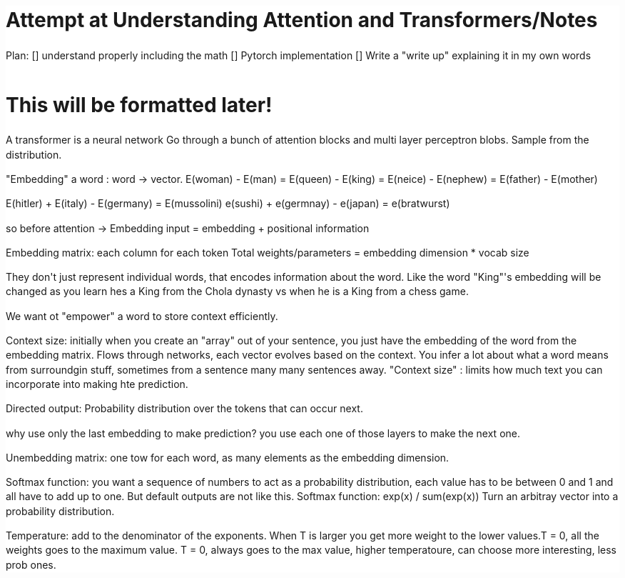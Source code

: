 # Attempt at Understanding Attention and Transformers/Notes

Plan:
[] understand properly including the math
[] Pytorch implementation
[] Write a "write up" explaining it in my own words

# This will be formatted later!

A transformer is a neural network
Go through a bunch of attention blocks and multi layer perceptron blobs.
Sample from the distribution.

"Embedding" a word : word -> vector.
E(woman) - E(man) = E(queen) - E(king) = E(neice) - E(nephew) = E(father) - E(mother)

E(hitler) + E(italy) - E(germany) = E(mussolini)
e(sushi) + e(germnay) - e(japan) = e(bratwurst)

so before attention -> Embedding
input = embedding + positional information


Embedding matrix: each column for each token
Total weights/parameters = embedding dimension * vocab size

They don't just represent individual words, that encodes information about the word. Like the word "King"'s embedding will be changed as you learn hes a King from the Chola dynasty vs when he is a King from a chess game.

We want ot "empower" a word to store context efficiently.

Context size: initially when you create an "array" out of your sentence, you just have the embedding of the word from the embedding matrix. Flows through networks, each vector evolves based on the context. You infer a lot about what a word means from surroundgin stuff, sometimes from a sentence many many sentences away.  "Context size" : limits how much text you can incorporate into making hte prediction.

Directed output: Probability distribution over the tokens that can occur next.

why use only the last embedding to make prediction? you use each one of those layers to make the next one.

Unembedding matrix: one tow for each word, as many elements as the embedding dimension. 

Softmax function: you want a sequence of numbers to act as a probability distribution, each value has to be between 0 and 1 and all have to add up to one.
But default outputs are not like this.
Softmax function: exp(x) / sum(exp(x))
Turn an arbitray vector into a probability distribution.

Temperature: add to the denominator of the exponents.
When T is larger you get more weight to the lower values.T = 0, all the weights goes to the maximum value.
T = 0, always goes to the max value, higher temperatoure, can choose more interesting, less prob ones.
